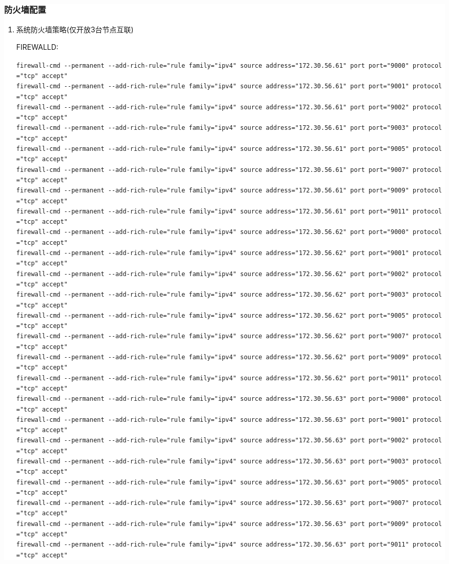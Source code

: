 
### 防火墙配置   

1. 系统防火墙策略(仅开放3台节点互联)

   FIREWALLD:

   ```
   firewall-cmd --permanent --add-rich-rule="rule family="ipv4" source address="172.30.56.61" port port="9000" protocol="tcp" accept"
   firewall-cmd --permanent --add-rich-rule="rule family="ipv4" source address="172.30.56.61" port port="9001" protocol="tcp" accept"
   firewall-cmd --permanent --add-rich-rule="rule family="ipv4" source address="172.30.56.61" port port="9002" protocol="tcp" accept"
   firewall-cmd --permanent --add-rich-rule="rule family="ipv4" source address="172.30.56.61" port port="9003" protocol="tcp" accept"
   firewall-cmd --permanent --add-rich-rule="rule family="ipv4" source address="172.30.56.61" port port="9005" protocol="tcp" accept"
   firewall-cmd --permanent --add-rich-rule="rule family="ipv4" source address="172.30.56.61" port port="9007" protocol="tcp" accept"
   firewall-cmd --permanent --add-rich-rule="rule family="ipv4" source address="172.30.56.61" port port="9009" protocol="tcp" accept"
   firewall-cmd --permanent --add-rich-rule="rule family="ipv4" source address="172.30.56.61" port port="9011" protocol="tcp" accept"
   firewall-cmd --permanent --add-rich-rule="rule family="ipv4" source address="172.30.56.62" port port="9000" protocol="tcp" accept"
   firewall-cmd --permanent --add-rich-rule="rule family="ipv4" source address="172.30.56.62" port port="9001" protocol="tcp" accept"
   firewall-cmd --permanent --add-rich-rule="rule family="ipv4" source address="172.30.56.62" port port="9002" protocol="tcp" accept"
   firewall-cmd --permanent --add-rich-rule="rule family="ipv4" source address="172.30.56.62" port port="9003" protocol="tcp" accept"
   firewall-cmd --permanent --add-rich-rule="rule family="ipv4" source address="172.30.56.62" port port="9005" protocol="tcp" accept"
   firewall-cmd --permanent --add-rich-rule="rule family="ipv4" source address="172.30.56.62" port port="9007" protocol="tcp" accept"
   firewall-cmd --permanent --add-rich-rule="rule family="ipv4" source address="172.30.56.62" port port="9009" protocol="tcp" accept"
   firewall-cmd --permanent --add-rich-rule="rule family="ipv4" source address="172.30.56.62" port port="9011" protocol="tcp" accept"
   firewall-cmd --permanent --add-rich-rule="rule family="ipv4" source address="172.30.56.63" port port="9000" protocol="tcp" accept"
   firewall-cmd --permanent --add-rich-rule="rule family="ipv4" source address="172.30.56.63" port port="9001" protocol="tcp" accept"
   firewall-cmd --permanent --add-rich-rule="rule family="ipv4" source address="172.30.56.63" port port="9002" protocol="tcp" accept"
   firewall-cmd --permanent --add-rich-rule="rule family="ipv4" source address="172.30.56.63" port port="9003" protocol="tcp" accept"
   firewall-cmd --permanent --add-rich-rule="rule family="ipv4" source address="172.30.56.63" port port="9005" protocol="tcp" accept"
   firewall-cmd --permanent --add-rich-rule="rule family="ipv4" source address="172.30.56.63" port port="9007" protocol="tcp" accept"
   firewall-cmd --permanent --add-rich-rule="rule family="ipv4" source address="172.30.56.63" port port="9009" protocol="tcp" accept"
   firewall-cmd --permanent --add-rich-rule="rule family="ipv4" source address="172.30.56.63" port port="9011" protocol="tcp" accept"
   
   ```
